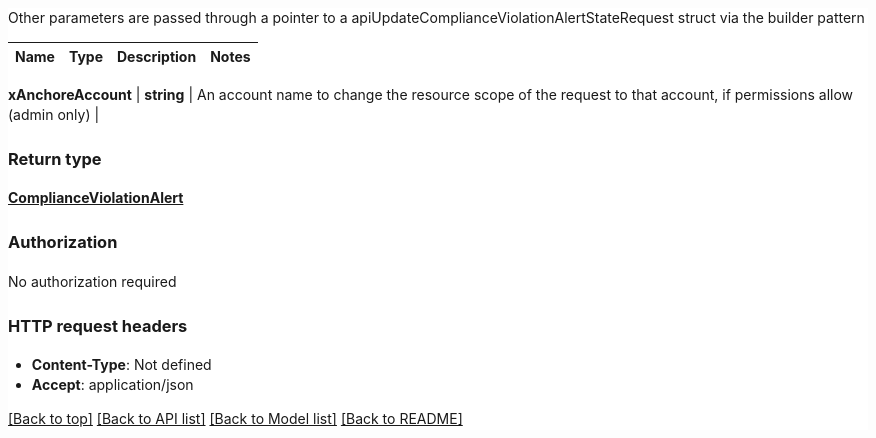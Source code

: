 Other parameters are passed through a pointer to a apiUpdateComplianceViolationAlertStateRequest struct via the builder pattern


Name | Type | Description  | Notes
------------- | ------------- | ------------- | -------------


 **xAnchoreAccount** | **string** | An account name to change the resource scope of the request to that account, if permissions allow (admin only) | 

### Return type

[**ComplianceViolationAlert**](ComplianceViolationAlert.md)

### Authorization

No authorization required

### HTTP request headers

- **Content-Type**: Not defined
- **Accept**: application/json

[[Back to top]](#) [[Back to API list]](../README.md#documentation-for-api-endpoints)
[[Back to Model list]](../README.md#documentation-for-models)
[[Back to README]](../README.md)


